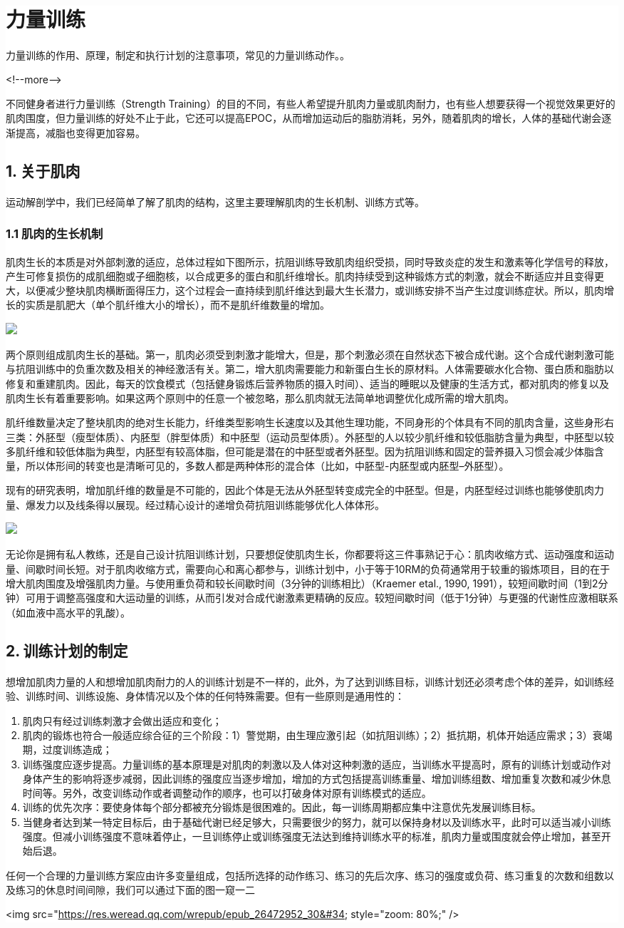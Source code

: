 # 力量训练


力量训练的作用、原理，制定和执行计划的注意事项，常见的力量训练动作。。

&lt;!--more--&gt;

不同健身者进行力量训练（Strength Training）的目的不同，有些人希望提升肌肉力量或肌肉耐力，也有些人想要获得一个视觉效果更好的肌肉围度，但力量训练的好处不止于此，它还可以提高EPOC，从而增加运动后的脂肪消耗，另外，随着肌肉的增长，人体的基础代谢会逐渐提高，减脂也变得更加容易。

## 1. 关于肌肉

运动解剖学中，我们已经简单了解了肌肉的结构，这里主要理解肌肉的生长机制、训练方式等。

### 1.1 肌肉的生长机制

肌肉生长的本质是对外部刺激的适应，总体过程如下图所示，抗阻训练导致肌肉组织受损，同时导致炎症的发生和激素等化学信号的释放，产生可修复损伤的成肌细胞或子细胞核，以合成更多的蛋白和肌纤维增长。肌肉持续受到这种锻炼方式的刺激，就会不断适应并且变得更大，以便减少整块肌肉横断面得压力，这个过程会一直持续到肌纤维达到最大生长潜力，或训练安排不当产生过度训练症状。所以，肌肉增长的实质是肌肥大（单个肌纤维大小的增长），而不是肌纤维数量的增加。

![](https://res.weread.qq.com/wrepub/epub_26472952_20)

两个原则组成肌肉生长的基础。第一，肌肉必须受到刺激才能增大，但是，那个刺激必须在自然状态下被合成代谢。这个合成代谢刺激可能与抗阻训练中的负重次数及相关的神经激活有关。第二，增大肌肉需要能力和新蛋白生长的原材料。人体需要碳水化合物、蛋白质和脂肪以修复和重建肌肉。因此，每天的饮食模式（包括健身锻炼后营养物质的摄入时间）、适当的睡眠以及健康的生活方式，都对肌肉的修复以及肌肉生长有着重要影响。如果这两个原则中的任意一个被忽略，那么肌肉就无法简单地调整优化成所需的增大肌肉。

肌纤维数量决定了整块肌肉的绝对生长能力，纤维类型影响生长速度以及其他生理功能，不同身形的个体具有不同的肌肉含量，这些身形右三类：外胚型（瘦型体质）、内胚型（胖型体质）和中胚型（运动员型体质）。外胚型的人以较少肌纤维和较低脂肪含量为典型，中胚型以较多肌纤维和较低体脂为典型，内胚型有较高体脂，但可能是潜在的中胚型或者外胚型。因为抗阻训练和固定的营养摄入习惯会减少体脂含量，所以体形间的转变也是清晰可见的，多数人都是两种体形的混合体（比如，中胚型-内胚型或内胚型–外胚型）。

现有的研究表明，增加肌纤维的数量是不可能的，因此个体是无法从外胚型转变成完全的中胚型。但是，内胚型经过训练也能够使肌肉力量、爆发力以及线条得以展现。经过精心设计的递增负荷抗阻训练能够优化人体体形。

![](https://res.weread.qq.com/wrepub/epub_26472952_22)

无论你是拥有私人教练，还是自己设计抗阻训练计划，只要想促使肌肉生长，你都要将这三件事熟记于心：肌肉收缩方式、运动强度和运动量、间歇时间长短。对于肌肉收缩方式，需要向心和离心都参与，训练计划中，小于等于10RM的负荷通常用于较重的锻炼项目，目的在于增大肌肉围度及增强肌肉力量。与使用重负荷和较长间歇时间（3分钟的训练相比）（Kraemer etal., 1990, 1991），较短间歇时间（1到2分钟）可用于调整高强度和大运动量的训练，从而引发对合成代谢激素更精确的反应。较短间歇时间（低于1分钟）与更强的代谢性应激相联系（如血液中高水平的乳酸）。

## 2. 训练计划的制定

想增加肌肉力量的人和想增加肌肉耐力的人的训练计划是不一样的，此外，为了达到训练目标，训练计划还必须考虑个体的差异，如训练经验、训练时间、训练设施、身体情况以及个体的任何特殊需要。但有一些原则是通用性的：

1. 肌肉只有经过训练刺激才会做出适应和变化；
2. 肌肉的锻炼也符合一般适应综合征的三个阶段：1）警觉期，由生理应激引起（如抗阻训练）；2）抵抗期，机体开始适应需求；3）衰竭期，过度训练造成；
3. 训练强度应逐步提高。力量训练的基本原理是对肌肉的刺激以及人体对这种刺激的适应，当训练水平提高时，原有的训练计划或动作对身体产生的影响将逐步减弱，因此训练的强度应当逐步增加，增加的方式包括提高训练重量、增加训练组数、增加重复次数和减少休息时间等。另外，改变训练动作或者调整动作的顺序，也可以打破身体对原有训练模式的适应。
4. 训练的优先次序：要使身体每个部分都被充分锻炼是很困难的。因此，每一训练周期都应集中注意优先发展训练目标。
5. 当健身者达到某一特定目标后，由于基础代谢已经足够大，只需要很少的努力，就可以保持身材以及训练水平，此时可以适当减小训练强度。但减小训练强度不意味着停止，一旦训练停止或训练强度无法达到维持训练水平的标准，肌肉力量或围度就会停止增加，甚至开始后退。

任何一个合理的力量训练方案应由许多变量组成，包括所选择的动作练习、练习的先后次序、练习的强度或负荷、练习重复的次数和组数以及练习的休息时间间隙，我们可以通过下面的图一窥一二

&lt;img src=&#34;https://res.weread.qq.com/wrepub/epub_26472952_30&#34; style=&#34;zoom: 80%;&#34; /&gt;
